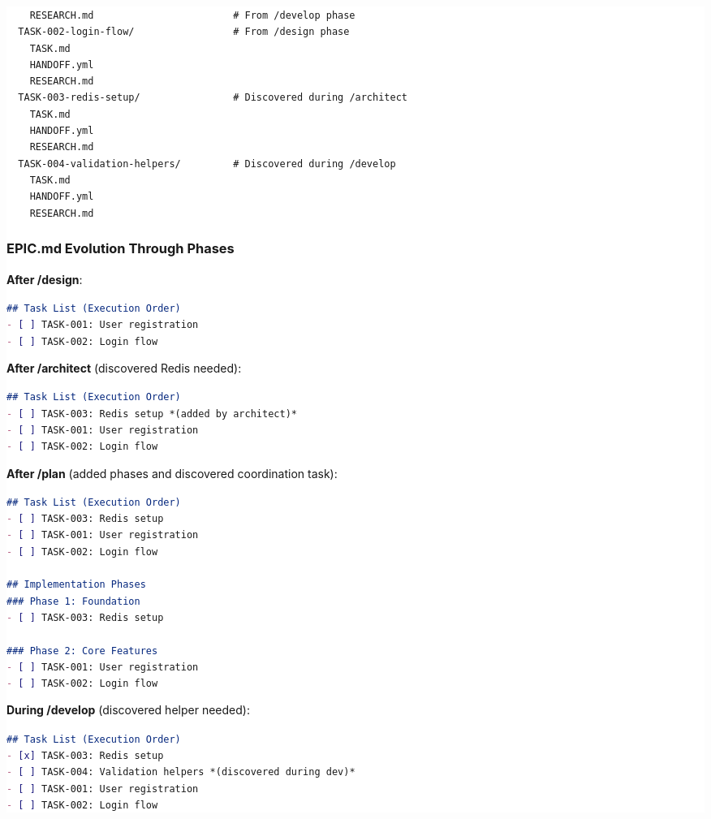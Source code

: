 ```
    RESEARCH.md                        # From /develop phase
  TASK-002-login-flow/                 # From /design phase
    TASK.md
    HANDOFF.yml
    RESEARCH.md
  TASK-003-redis-setup/                # Discovered during /architect
    TASK.md
    HANDOFF.yml
    RESEARCH.md
  TASK-004-validation-helpers/         # Discovered during /develop
    TASK.md
    HANDOFF.yml
    RESEARCH.md
```

### EPIC.md Evolution Through Phases

**After /design**:
```markdown
## Task List (Execution Order)
- [ ] TASK-001: User registration
- [ ] TASK-002: Login flow
```

**After /architect** (discovered Redis needed):
```markdown
## Task List (Execution Order)
- [ ] TASK-003: Redis setup *(added by architect)*
- [ ] TASK-001: User registration
- [ ] TASK-002: Login flow
```

**After /plan** (added phases and discovered coordination task):
```markdown
## Task List (Execution Order)
- [ ] TASK-003: Redis setup
- [ ] TASK-001: User registration
- [ ] TASK-002: Login flow

## Implementation Phases
### Phase 1: Foundation
- [ ] TASK-003: Redis setup

### Phase 2: Core Features
- [ ] TASK-001: User registration
- [ ] TASK-002: Login flow
```

**During /develop** (discovered helper needed):
```markdown
## Task List (Execution Order)
- [x] TASK-003: Redis setup
- [ ] TASK-004: Validation helpers *(discovered during dev)*
- [ ] TASK-001: User registration
- [ ] TASK-002: Login flow
```
